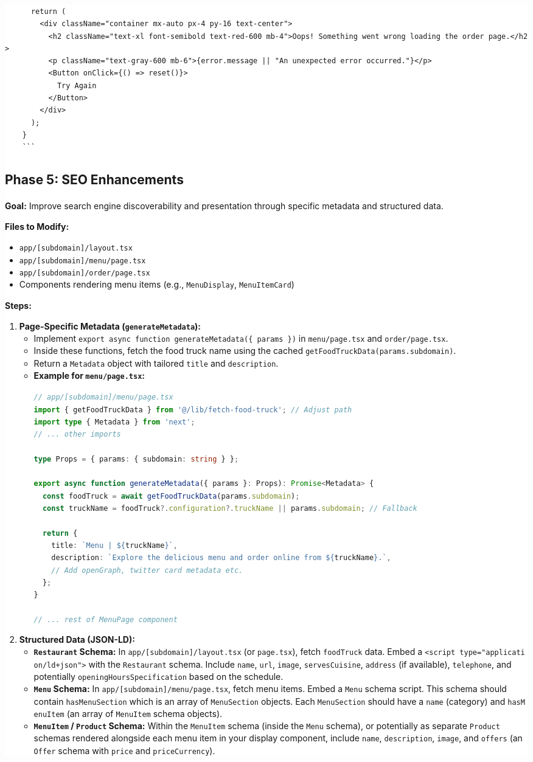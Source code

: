           return (
            <div className="container mx-auto px-4 py-16 text-center">
              <h2 className="text-xl font-semibold text-red-600 mb-4">Oops! Something went wrong loading the order page.</h2>
              <p className="text-gray-600 mb-6">{error.message || "An unexpected error occurred."}</p>
              <Button onClick={() => reset()}>
                Try Again
              </Button>
            </div>
          );
        }
        ```

## Phase 5: SEO Enhancements

**Goal:** Improve search engine discoverability and presentation through specific metadata and structured data.

**Files to Modify:**
- `app/[subdomain]/layout.tsx`
- `app/[subdomain]/menu/page.tsx`
- `app/[subdomain]/order/page.tsx`
- Components rendering menu items (e.g., `MenuDisplay`, `MenuItemCard`)

**Steps:**
1.  **Page-Specific Metadata (`generateMetadata`):**
    *   Implement `export async function generateMetadata({ params })` in `menu/page.tsx` and `order/page.tsx`.
    *   Inside these functions, fetch the food truck name using the cached `getFoodTruckData(params.subdomain)`.
    *   Return a `Metadata` object with tailored `title` and `description`.
    *   **Example for `menu/page.tsx`:**
        ```typescript
        // app/[subdomain]/menu/page.tsx
        import { getFoodTruckData } from '@/lib/fetch-food-truck'; // Adjust path
        import type { Metadata } from 'next';
        // ... other imports

        type Props = { params: { subdomain: string } };

        export async function generateMetadata({ params }: Props): Promise<Metadata> {
          const foodTruck = await getFoodTruckData(params.subdomain);
          const truckName = foodTruck?.configuration?.truckName || params.subdomain; // Fallback

          return {
            title: `Menu | ${truckName}`,
            description: `Explore the delicious menu and order online from ${truckName}.`,
            // Add openGraph, twitter card metadata etc.
          };
        }

        // ... rest of MenuPage component
        ```
2.  **Structured Data (JSON-LD):**
    *   **`Restaurant` Schema:** In `app/[subdomain]/layout.tsx` (or `page.tsx`), fetch `foodTruck` data. Embed a `<script type="application/ld+json">` with the `Restaurant` schema. Include `name`, `url`, `image`, `servesCuisine`, `address` (if available), `telephone`, and potentially `openingHoursSpecification` based on the schedule.
    *   **`Menu` Schema:** In `app/[subdomain]/menu/page.tsx`, fetch menu items. Embed a `Menu` schema script. This schema should contain `hasMenuSection` which is an array of `MenuSection` objects. Each `MenuSection` should have a `name` (category) and `hasMenuItem` (an array of `MenuItem` schema objects).
    *   **`MenuItem` / `Product` Schema:** Within the `MenuItem` schema (inside the `Menu` schema), or potentially as separate `Product` schemas rendered alongside each menu item in your display component, include `name`, `description`, `image`, and `offers` (an `Offer` schema with `price` and `priceCurrency`).